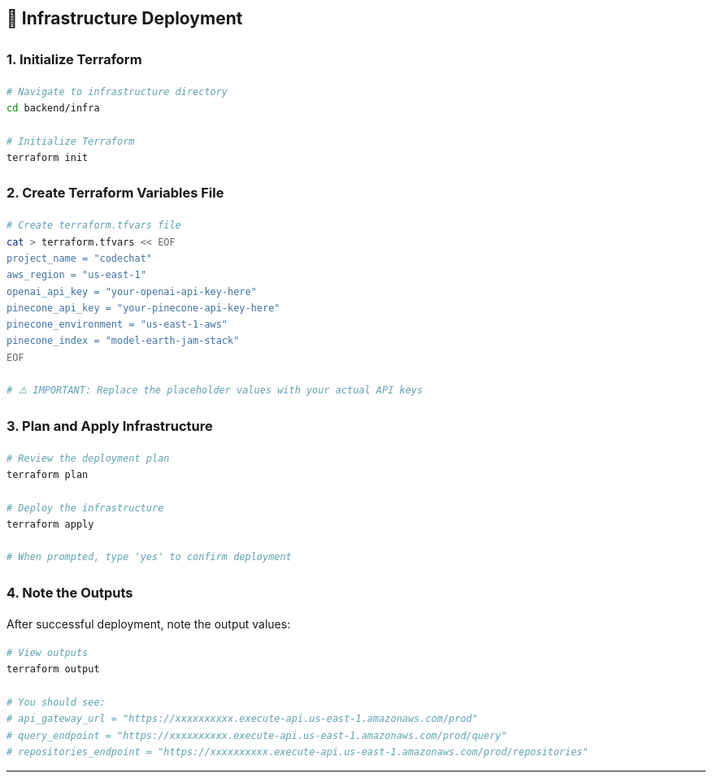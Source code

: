 
## 🚀 Infrastructure Deployment

### 1. Initialize Terraform
```bash
# Navigate to infrastructure directory
cd backend/infra

# Initialize Terraform
terraform init
```

### 2. Create Terraform Variables File
```bash
# Create terraform.tfvars file
cat > terraform.tfvars << EOF
project_name = "codechat"
aws_region = "us-east-1"
openai_api_key = "your-openai-api-key-here"
pinecone_api_key = "your-pinecone-api-key-here"
pinecone_environment = "us-east-1-aws"
pinecone_index = "model-earth-jam-stack"
EOF

# ⚠️ IMPORTANT: Replace the placeholder values with your actual API keys
```

### 3. Plan and Apply Infrastructure
```bash
# Review the deployment plan
terraform plan

# Deploy the infrastructure
terraform apply

# When prompted, type 'yes' to confirm deployment
```

### 4. Note the Outputs
After successful deployment, note the output values:
```bash
# View outputs
terraform output

# You should see:
# api_gateway_url = "https://xxxxxxxxxx.execute-api.us-east-1.amazonaws.com/prod"
# query_endpoint = "https://xxxxxxxxxx.execute-api.us-east-1.amazonaws.com/prod/query"
# repositories_endpoint = "https://xxxxxxxxxx.execute-api.us-east-1.amazonaws.com/prod/repositories"
```

---